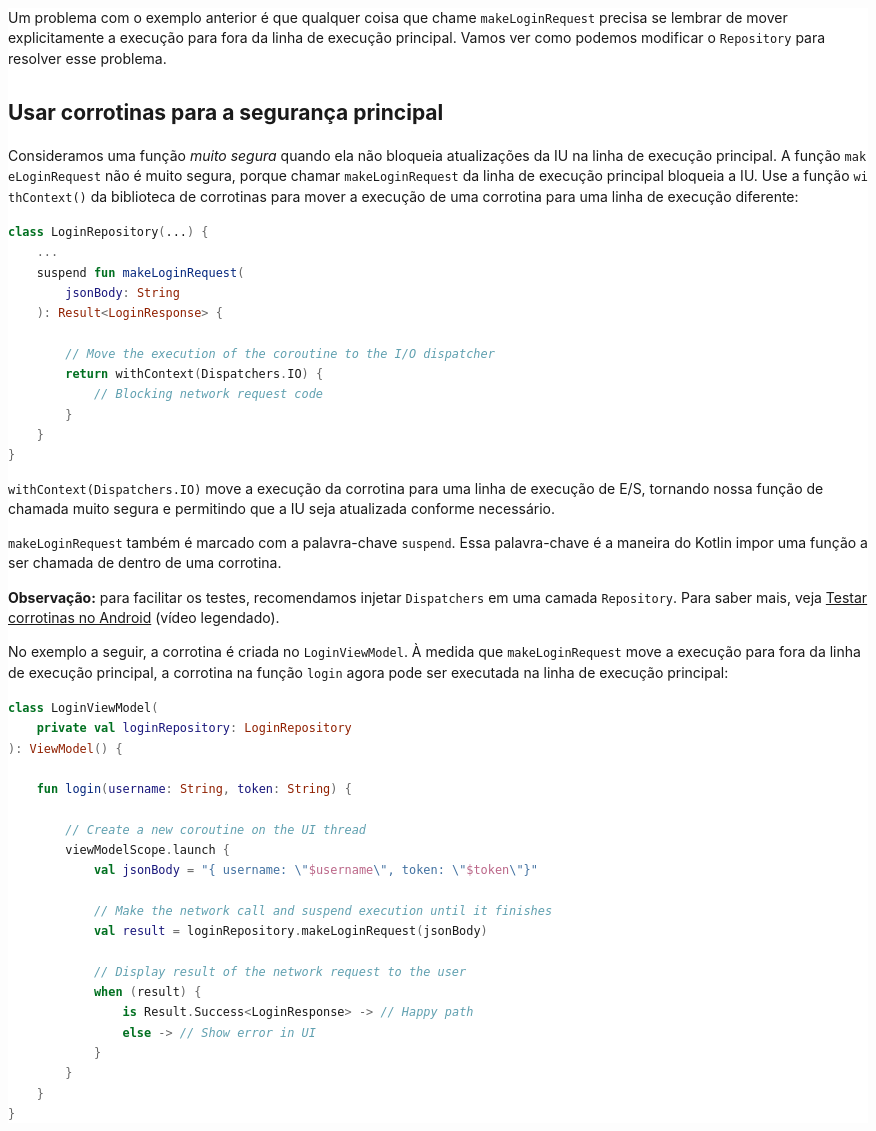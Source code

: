 Um problema com o exemplo anterior é que qualquer coisa que chame `makeLoginRequest` precisa se lembrar de mover explicitamente a execução para fora da linha de execução principal. Vamos ver como podemos modificar o `Repository` para resolver esse problema.

## Usar corrotinas para a segurança principal

Consideramos uma função *muito segura* quando ela não bloqueia atualizações da IU na linha de execução principal. A função `makeLoginRequest` não é muito segura, porque chamar `makeLoginRequest` da linha de execução principal bloqueia a IU. Use a função `withContext()` da biblioteca de corrotinas para mover a execução de uma corrotina para uma linha de execução diferente:

```kotlin
class LoginRepository(...) {
    ...
    suspend fun makeLoginRequest(
        jsonBody: String
    ): Result<LoginResponse> {

        // Move the execution of the coroutine to the I/O dispatcher
        return withContext(Dispatchers.IO) {
            // Blocking network request code
        }
    }
}
```

`withContext(Dispatchers.IO)` move a execução da corrotina para uma linha de execução de E/S, tornando nossa função de chamada muito segura e permitindo que a IU seja atualizada conforme necessário.

`makeLoginRequest` também é marcado com a palavra-chave `suspend`. Essa palavra-chave é a maneira do Kotlin impor uma função a ser chamada de dentro de uma corrotina.

**Observação:** para facilitar os testes, recomendamos injetar `Dispatchers` em uma camada `Repository`. Para saber mais, veja [Testar corrotinas no Android](https://www.youtube.com/watch?v=KMb0Fs8rCRs&hl=pt-br) (vídeo legendado).

No exemplo a seguir, a corrotina é criada no `LoginViewModel`. À medida que `makeLoginRequest` move a execução para fora da linha de execução principal, a corrotina na função `login` agora pode ser executada na linha de execução principal:

```kotlin
class LoginViewModel(
    private val loginRepository: LoginRepository
): ViewModel() {

    fun login(username: String, token: String) {

        // Create a new coroutine on the UI thread
        viewModelScope.launch {
            val jsonBody = "{ username: \"$username\", token: \"$token\"}"

            // Make the network call and suspend execution until it finishes
            val result = loginRepository.makeLoginRequest(jsonBody)

            // Display result of the network request to the user
            when (result) {
                is Result.Success<LoginResponse> -> // Happy path
                else -> // Show error in UI
            }
        }
    }
}
```
